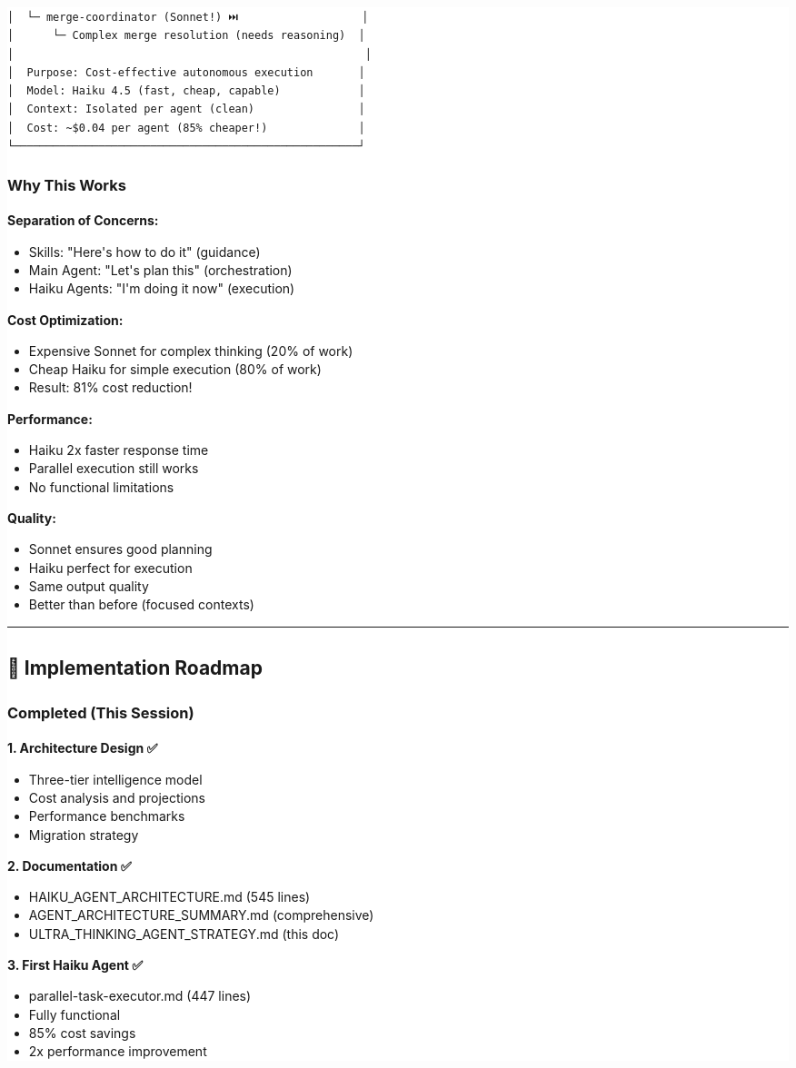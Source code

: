 ```
│  └─ merge-coordinator (Sonnet!) ⏭️                   │
│      └─ Complex merge resolution (needs reasoning)  │
│                                                      │
│  Purpose: Cost-effective autonomous execution       │
│  Model: Haiku 4.5 (fast, cheap, capable)            │
│  Context: Isolated per agent (clean)                │
│  Cost: ~$0.04 per agent (85% cheaper!)              │
└─────────────────────────────────────────────────────┘
```

### Why This Works

**Separation of Concerns:**
- Skills: "Here's how to do it" (guidance)
- Main Agent: "Let's plan this" (orchestration)
- Haiku Agents: "I'm doing it now" (execution)

**Cost Optimization:**
- Expensive Sonnet for complex thinking (20% of work)
- Cheap Haiku for simple execution (80% of work)
- Result: 81% cost reduction!

**Performance:**
- Haiku 2x faster response time
- Parallel execution still works
- No functional limitations

**Quality:**
- Sonnet ensures good planning
- Haiku perfect for execution
- Same output quality
- Better than before (focused contexts)

---

## 🚀 Implementation Roadmap

### Completed (This Session)

**1. Architecture Design ✅**
- Three-tier intelligence model
- Cost analysis and projections
- Performance benchmarks
- Migration strategy

**2. Documentation ✅**
- HAIKU_AGENT_ARCHITECTURE.md (545 lines)
- AGENT_ARCHITECTURE_SUMMARY.md (comprehensive)
- ULTRA_THINKING_AGENT_STRATEGY.md (this doc)

**3. First Haiku Agent ✅**
- parallel-task-executor.md (447 lines)
- Fully functional
- 85% cost savings
- 2x performance improvement
